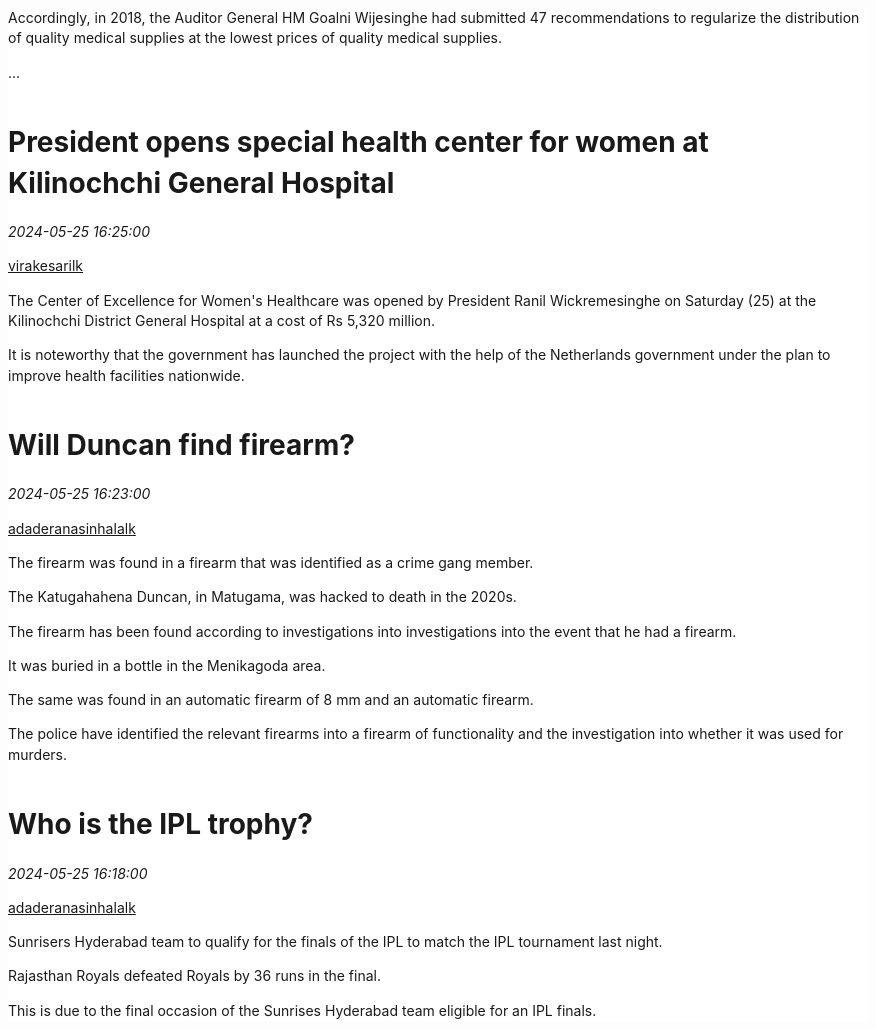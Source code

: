 Accordingly, in 2018, the Auditor General HM Goalni Wijesinghe had submitted 47 recommendations to regularize the distribution of quality medical supplies at the lowest prices of quality medical supplies.

...



# President opens special health center for women at Kilinochchi General Hospital

*2024-05-25 16:25:00*

[virakesarilk](https://www.virakesari.lk/article/184430)

The Center of Excellence for Women's Healthcare was opened by President Ranil Wickremesinghe on Saturday (25) at the Kilinochchi District General Hospital at a cost of Rs 5,320 million.

It is noteworthy that the government has launched the project with the help of the Netherlands government under the plan to improve health facilities nationwide.



# Will Duncan find firearm?

*2024-05-25 16:23:00*

[adaderanasinhalalk](http://sinhala.adaderana.lk/news/197000)

The firearm was found in a firearm that was identified as a crime gang member.

The Katugahahena Duncan, in Matugama, was hacked to death in the 2020s.

The firearm has been found according to investigations into investigations into the event that he had a firearm.

It was buried in a bottle in the Menikagoda area.

The same was found in an automatic firearm of 8 mm and an automatic firearm.

The police have identified the relevant firearms into a firearm of functionality and the investigation into whether it was used for murders.



# Who is the IPL trophy?

*2024-05-25 16:18:00*

[adaderanasinhalalk](http://sinhala.adaderana.lk/news/196999)

Sunrisers Hyderabad team to qualify for the finals of the IPL to match the IPL tournament last night.

Rajasthan Royals defeated Royals by 36 runs in the final.

This is due to the final occasion of the Sunrises Hyderabad team eligible for an IPL finals.

